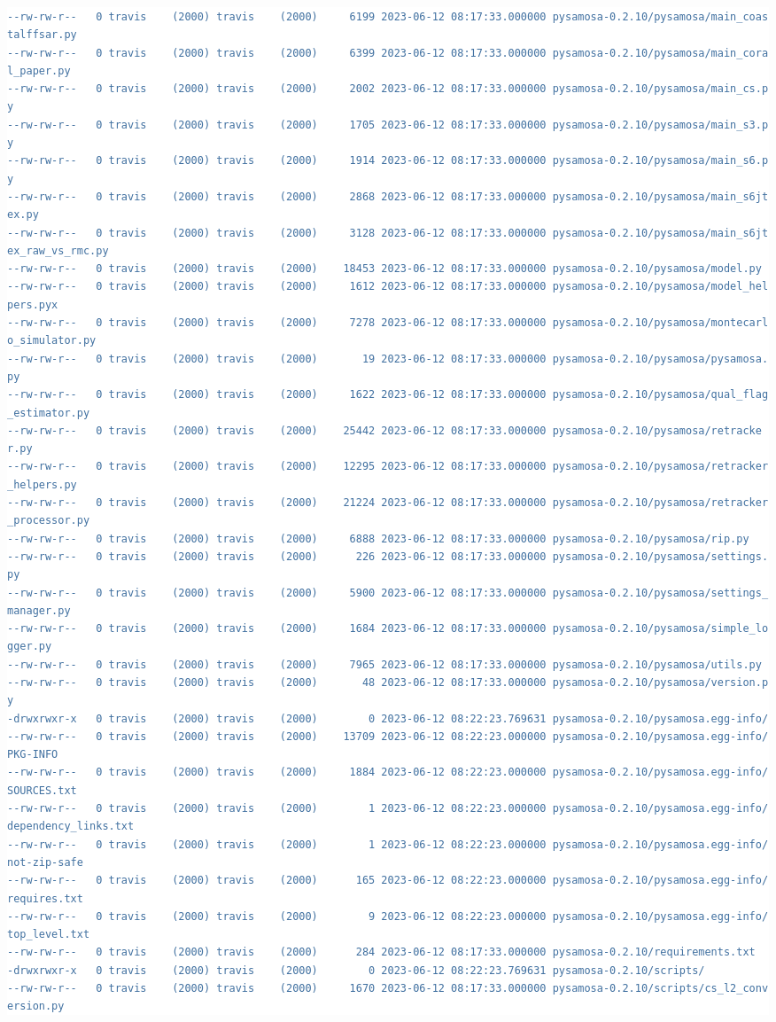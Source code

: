 ```diff
--rw-rw-r--   0 travis    (2000) travis    (2000)     6199 2023-06-12 08:17:33.000000 pysamosa-0.2.10/pysamosa/main_coastalffsar.py
--rw-rw-r--   0 travis    (2000) travis    (2000)     6399 2023-06-12 08:17:33.000000 pysamosa-0.2.10/pysamosa/main_coral_paper.py
--rw-rw-r--   0 travis    (2000) travis    (2000)     2002 2023-06-12 08:17:33.000000 pysamosa-0.2.10/pysamosa/main_cs.py
--rw-rw-r--   0 travis    (2000) travis    (2000)     1705 2023-06-12 08:17:33.000000 pysamosa-0.2.10/pysamosa/main_s3.py
--rw-rw-r--   0 travis    (2000) travis    (2000)     1914 2023-06-12 08:17:33.000000 pysamosa-0.2.10/pysamosa/main_s6.py
--rw-rw-r--   0 travis    (2000) travis    (2000)     2868 2023-06-12 08:17:33.000000 pysamosa-0.2.10/pysamosa/main_s6jtex.py
--rw-rw-r--   0 travis    (2000) travis    (2000)     3128 2023-06-12 08:17:33.000000 pysamosa-0.2.10/pysamosa/main_s6jtex_raw_vs_rmc.py
--rw-rw-r--   0 travis    (2000) travis    (2000)    18453 2023-06-12 08:17:33.000000 pysamosa-0.2.10/pysamosa/model.py
--rw-rw-r--   0 travis    (2000) travis    (2000)     1612 2023-06-12 08:17:33.000000 pysamosa-0.2.10/pysamosa/model_helpers.pyx
--rw-rw-r--   0 travis    (2000) travis    (2000)     7278 2023-06-12 08:17:33.000000 pysamosa-0.2.10/pysamosa/montecarlo_simulator.py
--rw-rw-r--   0 travis    (2000) travis    (2000)       19 2023-06-12 08:17:33.000000 pysamosa-0.2.10/pysamosa/pysamosa.py
--rw-rw-r--   0 travis    (2000) travis    (2000)     1622 2023-06-12 08:17:33.000000 pysamosa-0.2.10/pysamosa/qual_flag_estimator.py
--rw-rw-r--   0 travis    (2000) travis    (2000)    25442 2023-06-12 08:17:33.000000 pysamosa-0.2.10/pysamosa/retracker.py
--rw-rw-r--   0 travis    (2000) travis    (2000)    12295 2023-06-12 08:17:33.000000 pysamosa-0.2.10/pysamosa/retracker_helpers.py
--rw-rw-r--   0 travis    (2000) travis    (2000)    21224 2023-06-12 08:17:33.000000 pysamosa-0.2.10/pysamosa/retracker_processor.py
--rw-rw-r--   0 travis    (2000) travis    (2000)     6888 2023-06-12 08:17:33.000000 pysamosa-0.2.10/pysamosa/rip.py
--rw-rw-r--   0 travis    (2000) travis    (2000)      226 2023-06-12 08:17:33.000000 pysamosa-0.2.10/pysamosa/settings.py
--rw-rw-r--   0 travis    (2000) travis    (2000)     5900 2023-06-12 08:17:33.000000 pysamosa-0.2.10/pysamosa/settings_manager.py
--rw-rw-r--   0 travis    (2000) travis    (2000)     1684 2023-06-12 08:17:33.000000 pysamosa-0.2.10/pysamosa/simple_logger.py
--rw-rw-r--   0 travis    (2000) travis    (2000)     7965 2023-06-12 08:17:33.000000 pysamosa-0.2.10/pysamosa/utils.py
--rw-rw-r--   0 travis    (2000) travis    (2000)       48 2023-06-12 08:17:33.000000 pysamosa-0.2.10/pysamosa/version.py
-drwxrwxr-x   0 travis    (2000) travis    (2000)        0 2023-06-12 08:22:23.769631 pysamosa-0.2.10/pysamosa.egg-info/
--rw-rw-r--   0 travis    (2000) travis    (2000)    13709 2023-06-12 08:22:23.000000 pysamosa-0.2.10/pysamosa.egg-info/PKG-INFO
--rw-rw-r--   0 travis    (2000) travis    (2000)     1884 2023-06-12 08:22:23.000000 pysamosa-0.2.10/pysamosa.egg-info/SOURCES.txt
--rw-rw-r--   0 travis    (2000) travis    (2000)        1 2023-06-12 08:22:23.000000 pysamosa-0.2.10/pysamosa.egg-info/dependency_links.txt
--rw-rw-r--   0 travis    (2000) travis    (2000)        1 2023-06-12 08:22:23.000000 pysamosa-0.2.10/pysamosa.egg-info/not-zip-safe
--rw-rw-r--   0 travis    (2000) travis    (2000)      165 2023-06-12 08:22:23.000000 pysamosa-0.2.10/pysamosa.egg-info/requires.txt
--rw-rw-r--   0 travis    (2000) travis    (2000)        9 2023-06-12 08:22:23.000000 pysamosa-0.2.10/pysamosa.egg-info/top_level.txt
--rw-rw-r--   0 travis    (2000) travis    (2000)      284 2023-06-12 08:17:33.000000 pysamosa-0.2.10/requirements.txt
-drwxrwxr-x   0 travis    (2000) travis    (2000)        0 2023-06-12 08:22:23.769631 pysamosa-0.2.10/scripts/
--rw-rw-r--   0 travis    (2000) travis    (2000)     1670 2023-06-12 08:17:33.000000 pysamosa-0.2.10/scripts/cs_l2_conversion.py
```